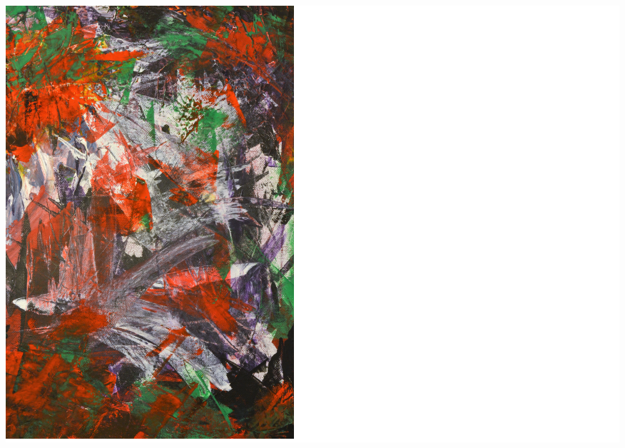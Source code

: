 
<a href="./pictures/DSC_7801.JPG">
<img src="./pictures/DSC_7801.JPG" height="47%" width="47%">
</a>
